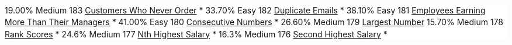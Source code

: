 <td data-sheets-value="[null,3,null,0.157]" data-sheets-numberformat="[null,3,&quot;0.00%&quot;,1]">19.00%</td>
<td data-sheets-value="[null,2,&quot;Medium&quot;]">Medium</td>
</tr>
<tr style="background-color: #f5f5dc;">
<td data-sheets-value="[null,3,null,179]">183</td>
<td data-sheets-value="[null,2,&quot;Largest Number&quot;]"><a href="http://www.cnblogs.com/grandyang/p/5361992.html" target="_blank">Customers Who Never Order</a> *</td>
<td data-sheets-value="[null,3,null,0.157]" data-sheets-numberformat="[null,3,&quot;0.00%&quot;,1]">33.70%</td>
<td data-sheets-value="[null,2,&quot;Medium&quot;]">Easy</td>
</tr>
<tr style="background-color: #fffaf0;">
<td data-sheets-value="[null,3,null,179]">182</td>
<td data-sheets-value="[null,2,&quot;Largest Number&quot;]"><a href="http://www.cnblogs.com/grandyang/p/5361967.html" target="_blank">Duplicate Emails</a> *</td>
<td data-sheets-value="[null,3,null,0.157]" data-sheets-numberformat="[null,3,&quot;0.00%&quot;,1]">38.10%</td>
<td data-sheets-value="[null,2,&quot;Medium&quot;]">Easy</td>
</tr>
<tr style="background-color: #f5f5dc;">
<td data-sheets-value="[null,3,null,179]">181</td>
<td data-sheets-value="[null,2,&quot;Largest Number&quot;]"><a href="http://www.cnblogs.com/grandyang/p/5354306.html" target="_blank">Employees Earning More Than Their Managers</a> *</td>
<td data-sheets-value="[null,3,null,0.157]" data-sheets-numberformat="[null,3,&quot;0.00%&quot;,1]">41.00%</td>
<td data-sheets-value="[null,2,&quot;Medium&quot;]">Easy</td>
</tr>
<tr style="background-color: #fffaf0;">
<td data-sheets-value="[null,3,null,179]">180</td>
<td data-sheets-value="[null,2,&quot;Largest Number&quot;]"><a href="http://www.cnblogs.com/grandyang/p/5354173.html" target="_blank">Consecutive Numbers</a> *</td>
<td data-sheets-value="[null,3,null,0.157]" data-sheets-numberformat="[null,3,&quot;0.00%&quot;,1]">26.60%</td>
<td data-sheets-value="[null,2,&quot;Medium&quot;]">Medium</td>
</tr>
<tr style="background-color: #f5f5dc;">
<td data-sheets-value="[null,3,null,179]">179</td>
<td data-sheets-value="[null,2,&quot;Largest Number&quot;]"><a href="http://www.cnblogs.com/grandyang/p/4225047.html" target="_blank">Largest Number</a></td>
<td data-sheets-value="[null,3,null,0.157]" data-sheets-numberformat="[null,3,&quot;0.00%&quot;,1]">15.70%</td>
<td data-sheets-value="[null,2,&quot;Medium&quot;]">Medium</td>
</tr>
<tr style="background-color: #fffaf0;">
<td data-sheets-value="[null,3,null,174]">178</td>
<td data-sheets-value="[null,2,&quot;Dungeon Game&quot;]"><a href="http://www.cnblogs.com/grandyang/p/5351611.html" target="_blank">Rank Scores</a> *</td>
<td data-sheets-value="[null,3,null,0.177]" data-sheets-numberformat="[null,3,&quot;0.00%&quot;,1]">24.6%</td>
<td data-sheets-value="[null,2,&quot;Hard&quot;]">Medium</td>
</tr>
<tr style="background-color: #f5f5dc;">
<td data-sheets-value="[null,3,null,174]">177</td>
<td data-sheets-value="[null,2,&quot;Dungeon Game&quot;]"><a href="http://www.cnblogs.com/grandyang/p/5348976.html" target="_blank">Nth Highest Salary</a> *</td>
<td data-sheets-value="[null,3,null,0.177]" data-sheets-numberformat="[null,3,&quot;0.00%&quot;,1]">16.3%</td>
<td data-sheets-value="[null,2,&quot;Hard&quot;]">Medium</td>
</tr>
<tr style="background-color: #fffaf0;">
<td data-sheets-value="[null,3,null,174]">176</td>
<td data-sheets-value="[null,2,&quot;Dungeon Game&quot;]"><a href="http://www.cnblogs.com/grandyang/p/5348961.html" target="_blank">Second Highest Salary</a> *</td>